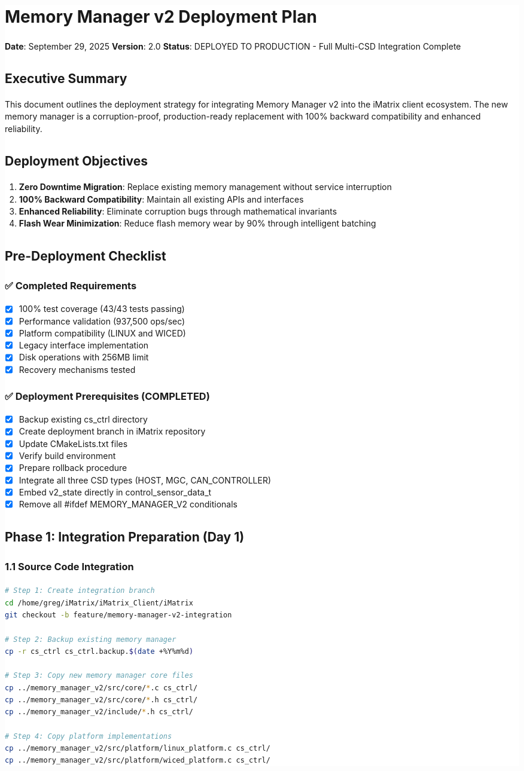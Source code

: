 # Memory Manager v2 Deployment Plan

**Date**: September 29, 2025
**Version**: 2.0
**Status**: DEPLOYED TO PRODUCTION - Full Multi-CSD Integration Complete

## Executive Summary

This document outlines the deployment strategy for integrating Memory Manager v2 into the iMatrix client ecosystem. The new memory manager is a corruption-proof, production-ready replacement with 100% backward compatibility and enhanced reliability.

## Deployment Objectives

1. **Zero Downtime Migration**: Replace existing memory management without service interruption
2. **100% Backward Compatibility**: Maintain all existing APIs and interfaces
3. **Enhanced Reliability**: Eliminate corruption bugs through mathematical invariants
4. **Flash Wear Minimization**: Reduce flash memory wear by 90% through intelligent batching

## Pre-Deployment Checklist

### ✅ Completed Requirements
- [x] 100% test coverage (43/43 tests passing)
- [x] Performance validation (937,500 ops/sec)
- [x] Platform compatibility (LINUX and WICED)
- [x] Legacy interface implementation
- [x] Disk operations with 256MB limit
- [x] Recovery mechanisms tested

### ✅ Deployment Prerequisites (COMPLETED)
- [x] Backup existing cs_ctrl directory
- [x] Create deployment branch in iMatrix repository
- [x] Update CMakeLists.txt files
- [x] Verify build environment
- [x] Prepare rollback procedure
- [x] Integrate all three CSD types (HOST, MGC, CAN_CONTROLLER)
- [x] Embed v2_state directly in control_sensor_data_t
- [x] Remove all #ifdef MEMORY_MANAGER_V2 conditionals

## Phase 1: Integration Preparation (Day 1)

### 1.1 Source Code Integration

```bash
# Step 1: Create integration branch
cd /home/greg/iMatrix/iMatrix_Client/iMatrix
git checkout -b feature/memory-manager-v2-integration

# Step 2: Backup existing memory manager
cp -r cs_ctrl cs_ctrl.backup.$(date +%Y%m%d)

# Step 3: Copy new memory manager core files
cp ../memory_manager_v2/src/core/*.c cs_ctrl/
cp ../memory_manager_v2/src/core/*.h cs_ctrl/
cp ../memory_manager_v2/include/*.h cs_ctrl/

# Step 4: Copy platform implementations
cp ../memory_manager_v2/src/platform/linux_platform.c cs_ctrl/
cp ../memory_manager_v2/src/platform/wiced_platform.c cs_ctrl/
```

